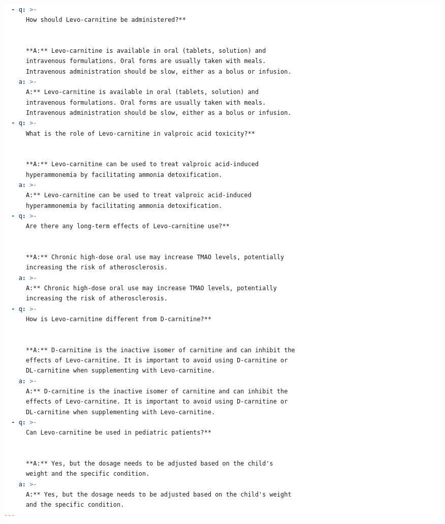 ```yaml
  - q: >-
      How should Levo-carnitine be administered?**


      **A:** Levo-carnitine is available in oral (tablets, solution) and
      intravenous formulations. Oral forms are usually taken with meals.
      Intravenous administration should be slow, either as a bolus or infusion.
    a: >-
      A:** Levo-carnitine is available in oral (tablets, solution) and
      intravenous formulations. Oral forms are usually taken with meals.
      Intravenous administration should be slow, either as a bolus or infusion.
  - q: >-
      What is the role of Levo-carnitine in valproic acid toxicity?**


      **A:** Levo-carnitine can be used to treat valproic acid-induced
      hyperammonemia by facilitating ammonia detoxification.
    a: >-
      A:** Levo-carnitine can be used to treat valproic acid-induced
      hyperammonemia by facilitating ammonia detoxification.
  - q: >-
      Are there any long-term effects of Levo-carnitine use?**


      **A:** Chronic high-dose oral use may increase TMAO levels, potentially
      increasing the risk of atherosclerosis.
    a: >-
      A:** Chronic high-dose oral use may increase TMAO levels, potentially
      increasing the risk of atherosclerosis.
  - q: >-
      How is Levo-carnitine different from D-carnitine?**


      **A:** D-carnitine is the inactive isomer of carnitine and can inhibit the
      effects of Levo-carnitine. It is important to avoid using D-carnitine or
      DL-carnitine when supplementing with Levo-carnitine.
    a: >-
      A:** D-carnitine is the inactive isomer of carnitine and can inhibit the
      effects of Levo-carnitine. It is important to avoid using D-carnitine or
      DL-carnitine when supplementing with Levo-carnitine.
  - q: >-
      Can Levo-carnitine be used in pediatric patients?**


      **A:** Yes, but the dosage needs to be adjusted based on the child's
      weight and the specific condition.
    a: >-
      A:** Yes, but the dosage needs to be adjusted based on the child's weight
      and the specific condition.
---
```
